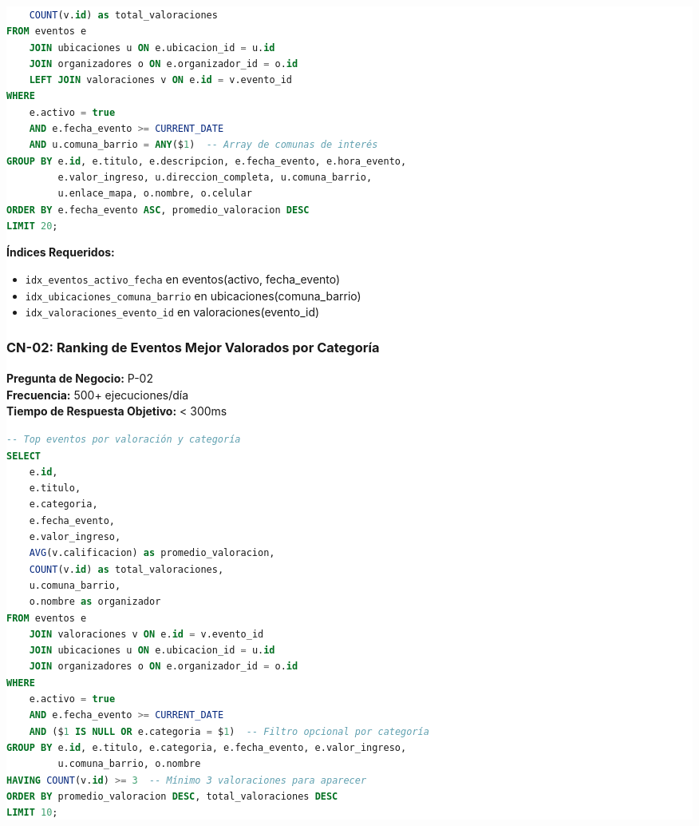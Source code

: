 ```sql
    COUNT(v.id) as total_valoraciones
FROM eventos e
    JOIN ubicaciones u ON e.ubicacion_id = u.id
    JOIN organizadores o ON e.organizador_id = o.id
    LEFT JOIN valoraciones v ON e.id = v.evento_id
WHERE 
    e.activo = true
    AND e.fecha_evento >= CURRENT_DATE
    AND u.comuna_barrio = ANY($1)  -- Array de comunas de interés
GROUP BY e.id, e.titulo, e.descripcion, e.fecha_evento, e.hora_evento, 
         e.valor_ingreso, u.direccion_completa, u.comuna_barrio, 
         u.enlace_mapa, o.nombre, o.celular
ORDER BY e.fecha_evento ASC, promedio_valoracion DESC
LIMIT 20;
```

**Índices Requeridos:**
- `idx_eventos_activo_fecha` en eventos(activo, fecha_evento)
- `idx_ubicaciones_comuna_barrio` en ubicaciones(comuna_barrio)
- `idx_valoraciones_evento_id` en valoraciones(evento_id)

### CN-02: Ranking de Eventos Mejor Valorados por Categoría
**Pregunta de Negocio:** P-02  
**Frecuencia:** 500+ ejecuciones/día  
**Tiempo de Respuesta Objetivo:** < 300ms

```sql
-- Top eventos por valoración y categoría
SELECT 
    e.id,
    e.titulo,
    e.categoria,
    e.fecha_evento,
    e.valor_ingreso,
    AVG(v.calificacion) as promedio_valoracion,
    COUNT(v.id) as total_valoraciones,
    u.comuna_barrio,
    o.nombre as organizador
FROM eventos e
    JOIN valoraciones v ON e.id = v.evento_id
    JOIN ubicaciones u ON e.ubicacion_id = u.id
    JOIN organizadores o ON e.organizador_id = o.id
WHERE 
    e.activo = true
    AND e.fecha_evento >= CURRENT_DATE
    AND ($1 IS NULL OR e.categoria = $1)  -- Filtro opcional por categoría
GROUP BY e.id, e.titulo, e.categoria, e.fecha_evento, e.valor_ingreso, 
         u.comuna_barrio, o.nombre
HAVING COUNT(v.id) >= 3  -- Mínimo 3 valoraciones para aparecer
ORDER BY promedio_valoracion DESC, total_valoraciones DESC
LIMIT 10;
```
